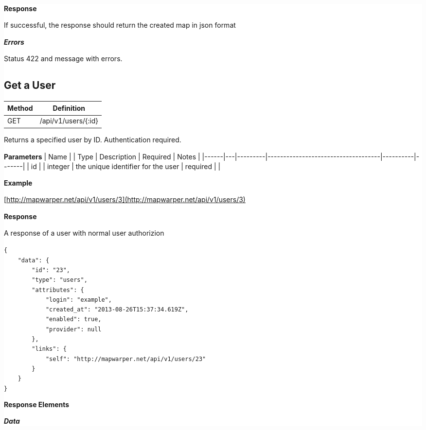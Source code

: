 **Response**

If successful, the response should return the created map in json format

***Errors***

Status 422 and message with errors.



## Get a User


| Method       | Definition | 
| ------------ | ---------- | 
| GET          |  /api/v1/users/{:id} |

Returns a specified user by ID.
Authentication required. 



**Parameters**
| Name |   | Type    | Description                        | Required | Notes |
|------|---|---------|------------------------------------|----------|-------|
| id   |   | integer | the unique identifier for the user | required |       |


**Example**

[http://mapwarper.net/api/v1/users/3](http://mapwarper.net/api/v1/users/3)

**Response**

A response of a user with normal user authorizion 

```
{
	"data": {
		"id": "23",
		"type": "users",
		"attributes": {
			"login": "example",
			"created_at": "2013-08-26T15:37:34.619Z",
			"enabled": true,
			"provider": null
		},
		"links": {
			"self": "http://mapwarper.net/api/v1/users/23"
		}
	}
}
```


**Response Elements**

***Data***

